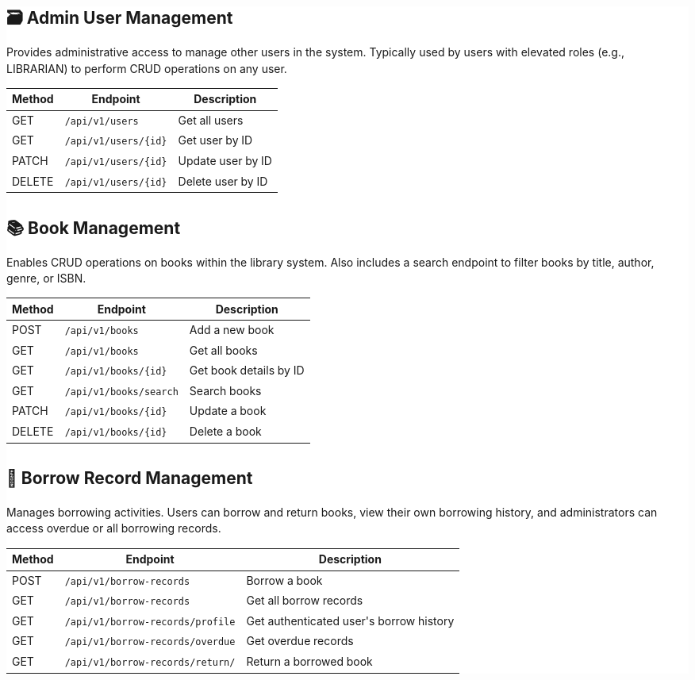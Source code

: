
## 🗃️ Admin User Management

Provides administrative access to manage other users in the system. Typically used by users with elevated roles (e.g., LIBRARIAN) to perform CRUD operations on any user.

| Method | Endpoint             | Description       |
| ------ | -------------------- | ----------------- |
| GET    | `/api/v1/users`      | Get all users     |
| GET    | `/api/v1/users/{id}` | Get user by ID    |
| PATCH  | `/api/v1/users/{id}` | Update user by ID |
| DELETE | `/api/v1/users/{id}` | Delete user by ID |



## 📚 Book Management

Enables CRUD operations on books within the library system. Also includes a search endpoint to filter books by title, author, genre, or ISBN.

| Method | Endpoint               | Description            |
| ------ | ---------------------- | ---------------------- |
| POST   | `/api/v1/books`        | Add a new book         |
| GET    | `/api/v1/books`        | Get all books          |
| GET    | `/api/v1/books/{id}`   | Get book details by ID |
| GET    | `/api/v1/books/search` | Search books           |
| PATCH  | `/api/v1/books/{id}`   | Update a book          |
| DELETE | `/api/v1/books/{id}`   | Delete a book          |



## 📅 Borrow Record Management

Manages borrowing activities. Users can borrow and return books, view their own borrowing history, and administrators can access overdue or all borrowing records.

| Method | Endpoint                         | Description                             |
| ------ | -------------------------------- | --------------------------------------- |
| POST   | `/api/v1/borrow-records`         | Borrow a book                           |
| GET    | `/api/v1/borrow-records`         | Get all borrow records                  |
| GET    | `/api/v1/borrow-records/profile` | Get authenticated user's borrow history |
| GET    | `/api/v1/borrow-records/overdue` | Get overdue records                     |
| GET    | `/api/v1/borrow-records/return/` | Return a borrowed book                  |
